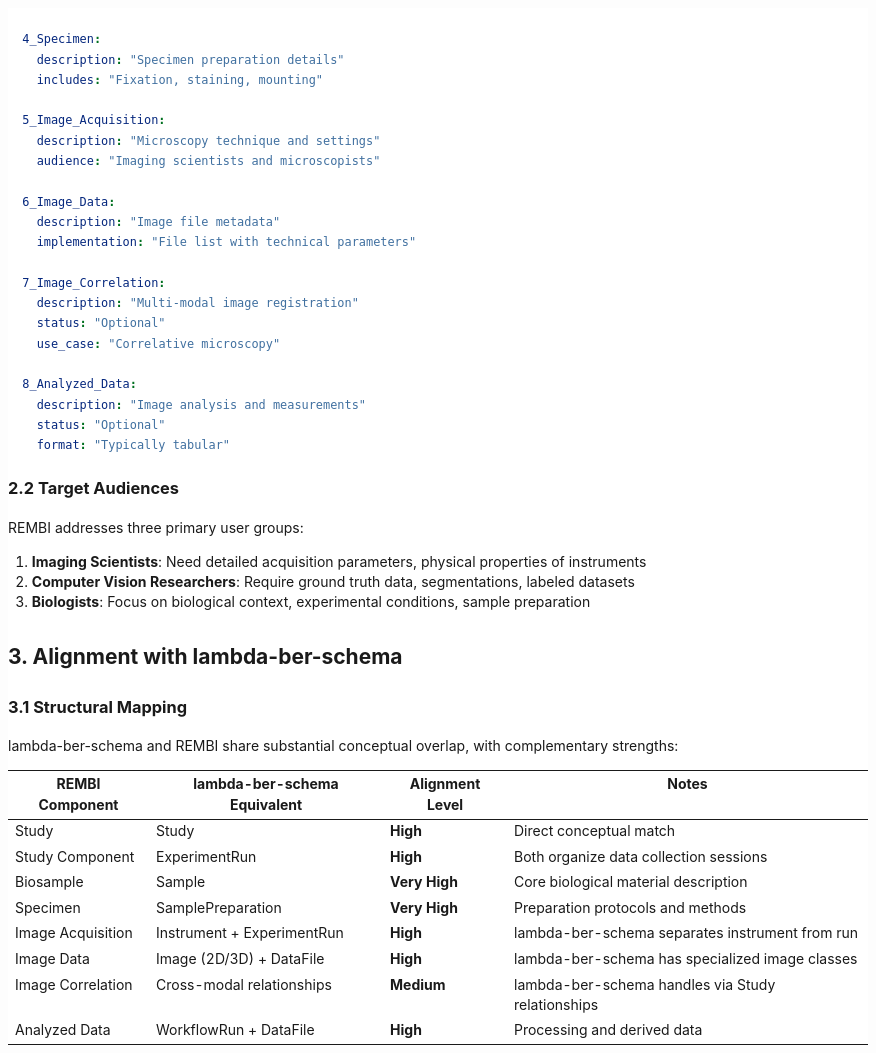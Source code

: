 ```yaml
    
  4_Specimen:
    description: "Specimen preparation details"
    includes: "Fixation, staining, mounting"
    
  5_Image_Acquisition:
    description: "Microscopy technique and settings"
    audience: "Imaging scientists and microscopists"
    
  6_Image_Data:
    description: "Image file metadata"
    implementation: "File list with technical parameters"
    
  7_Image_Correlation:
    description: "Multi-modal image registration"
    status: "Optional"
    use_case: "Correlative microscopy"
    
  8_Analyzed_Data:
    description: "Image analysis and measurements"
    status: "Optional"
    format: "Typically tabular"
```

### 2.2 Target Audiences

REMBI addresses three primary user groups:

1. **Imaging Scientists**: Need detailed acquisition parameters, physical properties of instruments
2. **Computer Vision Researchers**: Require ground truth data, segmentations, labeled datasets
3. **Biologists**: Focus on biological context, experimental conditions, sample preparation

## 3. Alignment with lambda-ber-schema

### 3.1 Structural Mapping

lambda-ber-schema and REMBI share substantial conceptual overlap, with complementary strengths:

| REMBI Component | lambda-ber-schema Equivalent | Alignment Level | Notes |
|-----------------|---------------------|-----------------|-------|
| Study | Study | **High** | Direct conceptual match |
| Study Component | ExperimentRun | **High** | Both organize data collection sessions |
| Biosample | Sample | **Very High** | Core biological material description |
| Specimen | SamplePreparation | **Very High** | Preparation protocols and methods |
| Image Acquisition | Instrument + ExperimentRun | **High** | lambda-ber-schema separates instrument from run |
| Image Data | Image (2D/3D) + DataFile | **High** | lambda-ber-schema has specialized image classes |
| Image Correlation | Cross-modal relationships | **Medium** | lambda-ber-schema handles via Study relationships |
| Analyzed Data | WorkflowRun + DataFile | **High** | Processing and derived data |
